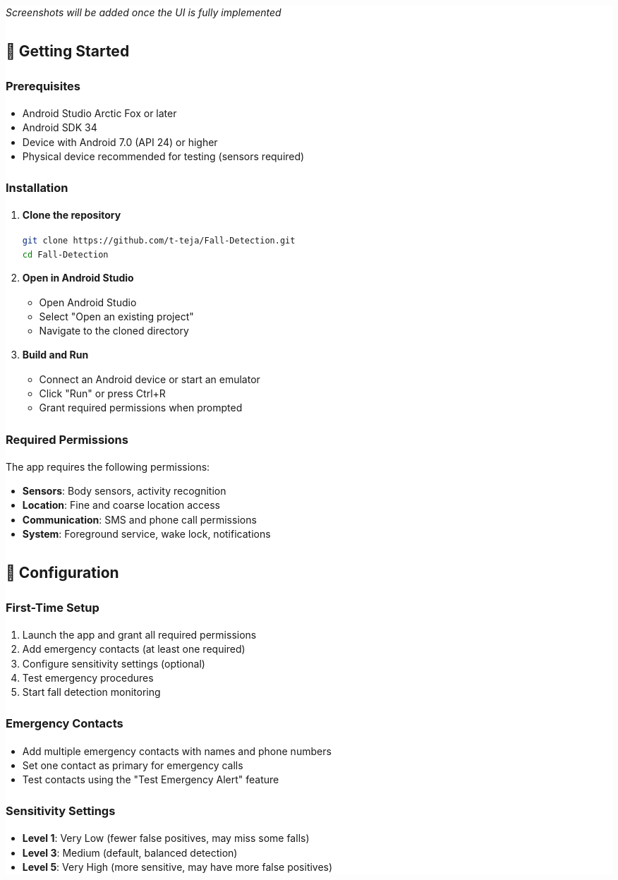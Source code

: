 *Screenshots will be added once the UI is fully implemented*

## 🚀 Getting Started

### Prerequisites
- Android Studio Arctic Fox or later
- Android SDK 34
- Device with Android 7.0 (API 24) or higher
- Physical device recommended for testing (sensors required)

### Installation

1. **Clone the repository**
   ```bash
   git clone https://github.com/t-teja/Fall-Detection.git
   cd Fall-Detection
   ```

2. **Open in Android Studio**
   - Open Android Studio
   - Select "Open an existing project"
   - Navigate to the cloned directory

3. **Build and Run**
   - Connect an Android device or start an emulator
   - Click "Run" or press Ctrl+R
   - Grant required permissions when prompted

### Required Permissions
The app requires the following permissions:
- **Sensors**: Body sensors, activity recognition
- **Location**: Fine and coarse location access
- **Communication**: SMS and phone call permissions
- **System**: Foreground service, wake lock, notifications

## 🔧 Configuration

### First-Time Setup
1. Launch the app and grant all required permissions
2. Add emergency contacts (at least one required)
3. Configure sensitivity settings (optional)
4. Test emergency procedures
5. Start fall detection monitoring

### Emergency Contacts
- Add multiple emergency contacts with names and phone numbers
- Set one contact as primary for emergency calls
- Test contacts using the "Test Emergency Alert" feature

### Sensitivity Settings
- **Level 1**: Very Low (fewer false positives, may miss some falls)
- **Level 3**: Medium (default, balanced detection)
- **Level 5**: Very High (more sensitive, may have more false positives)
